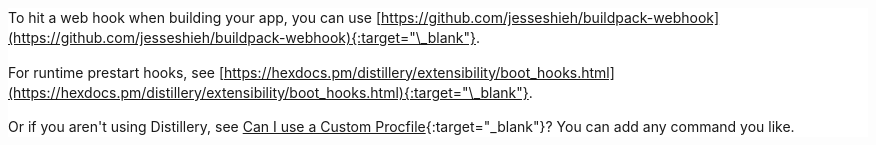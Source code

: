 To hit a web hook when building your app, you can use [https://github.com/jesseshieh/buildpack-webhook](https://github.com/jesseshieh/buildpack-webhook){:target="\_blank"}.

For runtime prestart hooks, see
[https://hexdocs.pm/distillery/extensibility/boot_hooks.html](https://hexdocs.pm/distillery/extensibility/boot_hooks.html){:target="\_blank"}.

Or if you aren't using Distillery, see [Can I use a Custom Procfile](/docs/config#can-i-use-a-custom-procfile){:target="\_blank"}? You can add any command you like.
